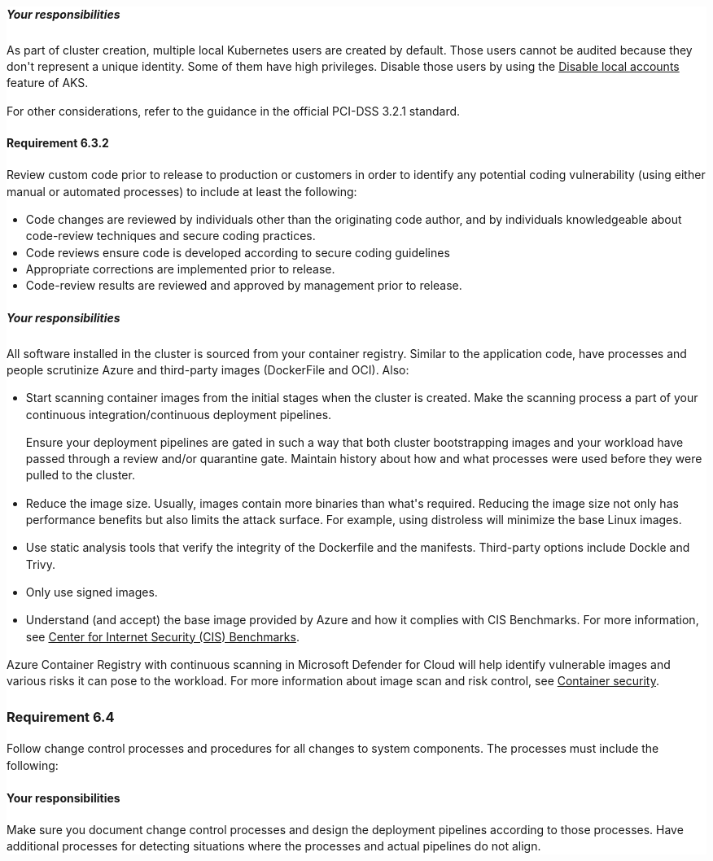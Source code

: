 ##### Your responsibilities

As part of cluster creation, multiple local Kubernetes users are created by default. Those users cannot be audited because they don't represent a unique identity. Some of them have high privileges. Disable those users by using the [Disable local accounts](/azure/aks/managed-aad#disable-local-accounts-preview) feature of AKS.

For other considerations, refer to the guidance in the official PCI-DSS 3.2.1 standard.

#### Requirement 6.3.2

Review custom code prior to release to production or customers in order to identify any potential coding vulnerability (using either manual or automated processes) to include at least the following:

- Code changes are reviewed by individuals other than the originating code author, and by individuals knowledgeable about code-review techniques and secure coding practices.
- Code reviews ensure code is developed according to secure coding guidelines
- Appropriate corrections are implemented prior to release.
- Code-review results are reviewed and approved by management prior to release.

##### Your responsibilities

All software installed in the cluster is sourced from your container registry. Similar to the application code, have processes and people scrutinize Azure and third-party images (DockerFile and OCI). Also:

- Start scanning container images from the initial stages when the cluster is created. Make the scanning process a part of your continuous integration/continuous deployment pipelines.

  Ensure your deployment pipelines are gated in such a way that both cluster bootstrapping images and your workload have passed through a review and/or quarantine gate. Maintain history about how and what processes were used before they were pulled to the cluster.

- Reduce the image size. Usually, images contain more binaries than what's required. Reducing the image size not only has performance benefits but also limits the attack surface. For example, using distroless will minimize the base Linux images.
- Use static analysis tools that verify the integrity of the Dockerfile and the manifests. Third-party options include Dockle and Trivy.
- Only use signed images.
- Understand (and accept) the base image provided by Azure and how it complies with CIS Benchmarks. For more information, see [Center for Internet Security (CIS) Benchmarks](/azure/compliance/offerings/offering-cis-benchmarks).

Azure Container Registry with continuous scanning in Microsoft Defender for Cloud will help identify vulnerable images and various risks it can pose to the workload. For more information about image scan and risk control, see [Container security](/azure/security-center/container-security).

### Requirement 6.4

Follow change control processes and procedures for all changes to system components. The processes must include the following:

#### Your responsibilities

Make sure you document change control processes and design the deployment pipelines according to those processes. Have additional processes for detecting situations where the processes and actual pipelines do not align.
